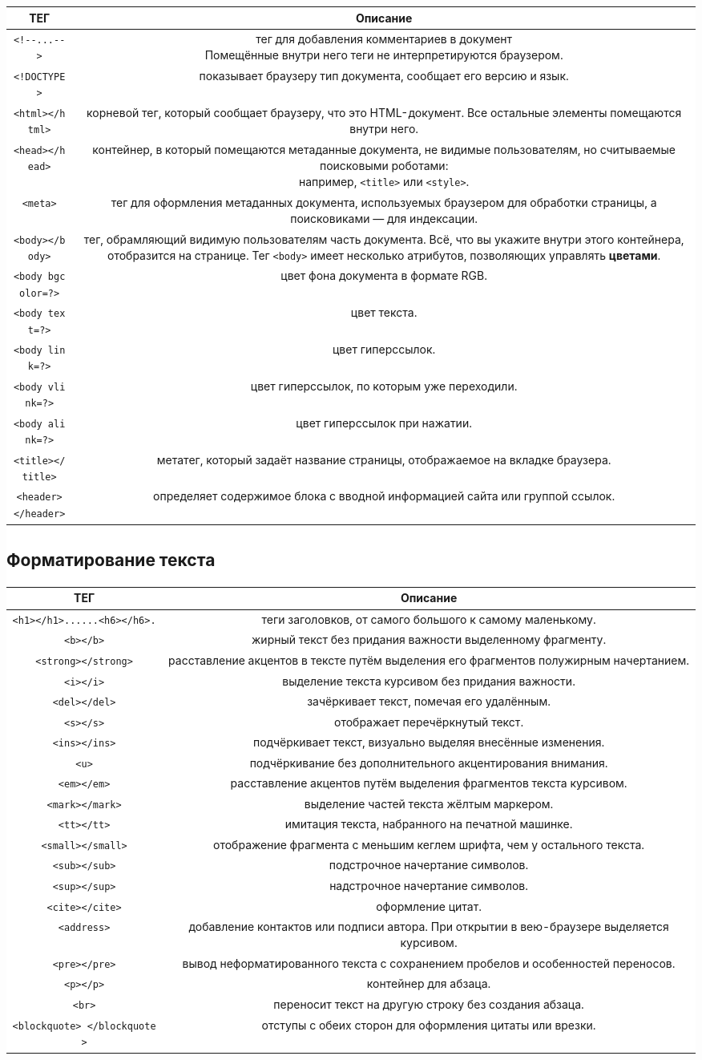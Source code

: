 | ТЕГ | Описание |
|:-----:|:----------:|
| `<!--...-->` | тег для добавления комментариев в документ<br>Помещённые внутри него теги не интерпретируются браузером. |
| `<!DOCTYPE>` | показывает браузеру тип документа, сообщает его версию и язык. |
| `<html></html>` | корневой тег, который сообщает браузеру, что это HTML-документ. Все остальные элементы помещаются внутри него. |
| `<head></head>` | контейнер, в который помещаются метаданные документа, не видимые пользователям, но считываемые поисковыми роботами:<br> например, `<title>` или `<style>`. |
| `<meta>` | тег для оформления метаданных документа, используемых браузером для обработки страницы, а поисковиками — для индексации. |
| `<body></body>` | тег, обрамляющий видимую пользователям часть документа. Всё, что вы укажите внутри этого контейнера, отобразится на странице. Тег `<body>` имеет несколько атрибутов, позволяющих управлять **цветами**. |
| `<body bgcolor=?>` | цвет фона документа в формате RGB. |
| `<body text=?>` | цвет текста. |
| `<body link=?>` | цвет гиперссылок. |
| `<body vlink=?>` | цвет гиперссылок, по которым уже переходили. |
| `<body alink=?>` | цвет гиперссылок при нажатии. |
| `<title></title>` | метатег, который задаёт название страницы, отображаемое на вкладке браузера. |
| `<header></header>` | определяет содержимое блока с вводной информацией сайта или группой ссылок. |

## **Форматирование текста**

| ТЕГ | Описание |
|:-----:|:----------:|
| `<h1></h1>......<h6></h6>.` | теги заголовков, от самого большого к самому маленькому. |
| `<b></b>` | жирный текст без придания важности выделенному фрагменту. |
| `<strong></strong>` | расставление акцентов в тексте путём выделения его фрагментов полужирным начертанием. |
| `<i></i>` | выделение текста курсивом без придания важности. |
| `<del></del>` | зачёркивает текст, помечая его удалённым. |
| `<s></s>` | отображает перечёркнутый текст. |
| `<ins></ins>` | подчёркивает текст, визуально выделяя внесённые изменения. |
| `<u>` | подчёркивание без дополнительного акцентирования внимания. |
| `<em></em>` | расставление акцентов путём выделения фрагментов текста курсивом. |
| `<mark></mark>` | выделение частей текста жёлтым маркером. |
| `<tt></tt>` | имитация текста, набранного на печатной машинке. |
| `<small></small>` | отображение фрагмента с меньшим кеглем шрифта, чем у остального текста. |
| `<sub></sub>` | подстрочное начертание символов. |
| `<sup></sup>` | надстрочное начертание символов. |
| `<cite></cite>` | оформление цитат. |
| `<address>` | добавление контактов или подписи автора. При открытии в вею-браузере выделяется курсивом. |
| `<pre></pre>` | вывод неформатированного текста с сохранением пробелов и особенностей переносов. |
| `<p></p>` | контейнер для абзаца. |
| `<br>` | переносит текст на другую строку без создания абзаца. |
| `<blockquote> </blockquote>` | отступы с обеих сторон для оформления цитаты или врезки. |